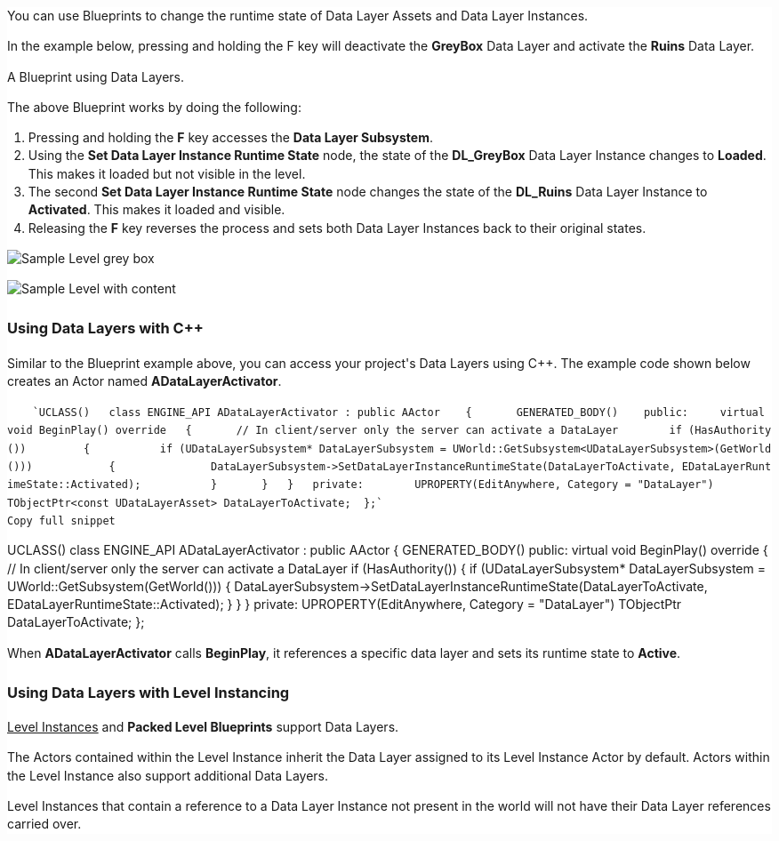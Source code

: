 You can use Blueprints to change the runtime state of Data Layer Assets and Data Layer Instances.

In the example below, pressing and holding the F key will deactivate the **GreyBox** Data Layer and activate the **Ruins** Data Layer.

A Blueprint using Data Layers.

The above Blueprint works by doing the following:

1.  Pressing and holding the **F** key accesses the **Data Layer Subsystem**.
2.  Using the **Set Data Layer Instance Runtime State** node, the state of the **DL\_GreyBox** Data Layer Instance changes to **Loaded**. This makes it loaded but not visible in the level.
3.  The second **Set Data Layer Instance Runtime State** node changes the state of the **DL\_Ruins** Data Layer Instance to **Activated**. This makes it loaded and visible.
4.  Releasing the **F** key reverses the process and sets both Data Layer Instances back to their original states.

![Sample Level grey box](https://d1iv7db44yhgxn.cloudfront.net/documentation/images/866705ac-f8c6-4adf-9a98-479f335e3004/data-layer-sample-greybox.png)

![Sample Level with content](https://d1iv7db44yhgxn.cloudfront.net/documentation/images/e90758a6-de86-48cd-a647-b69504655a07/data-layer-sample-finished.png)

### Using Data Layers with C++

Similar to the Blueprint example above, you can access your project's Data Layers using C++. The example code shown below creates an Actor named **ADataLayerActivator**.

```
	`UCLASS() 	class ENGINE_API ADataLayerActivator : public AActor 	{ 		GENERATED_BODY() 	public: 	virtual void BeginPlay() override 	{ 		// In client/server only the server can activate a DataLayer 		if (HasAuthority()) 		{ 			if (UDataLayerSubsystem* DataLayerSubsystem = UWorld::GetSubsystem<UDataLayerSubsystem>(GetWorld())) 			{ 				DataLayerSubsystem->SetDataLayerInstanceRuntimeState(DataLayerToActivate, EDataLayerRuntimeState::Activated); 			} 		} 	} 	private: 		UPROPERTY(EditAnywhere, Category = "DataLayer") 		TObjectPtr<const UDataLayerAsset> DataLayerToActivate; 	};`
Copy full snippet
```
UCLASS() class ENGINE\_API ADataLayerActivator : public AActor { GENERATED\_BODY() public: virtual void BeginPlay() override { // In client/server only the server can activate a DataLayer if (HasAuthority()) { if (UDataLayerSubsystem\* DataLayerSubsystem = UWorld::GetSubsystem<UDataLayerSubsystem>(GetWorld())) { DataLayerSubsystem->SetDataLayerInstanceRuntimeState(DataLayerToActivate, EDataLayerRuntimeState::Activated); } } } private: UPROPERTY(EditAnywhere, Category = "DataLayer") TObjectPtr<const UDataLayerAsset> DataLayerToActivate; };

When **ADataLayerActivator** calls **BeginPlay**, it references a specific data layer and sets its runtime state to **Active**.

### Using Data Layers with Level Instancing

[Level Instances](/documentation/en-us/unreal-engine/level-instancing-in-unreal-engine) and **Packed Level Blueprints** support Data Layers.

The Actors contained within the Level Instance inherit the Data Layer assigned to its Level Instance Actor by default. Actors within the Level Instance also support additional Data Layers.

Level Instances that contain a reference to a Data Layer Instance not present in the world will not have their Data Layer references carried over.
